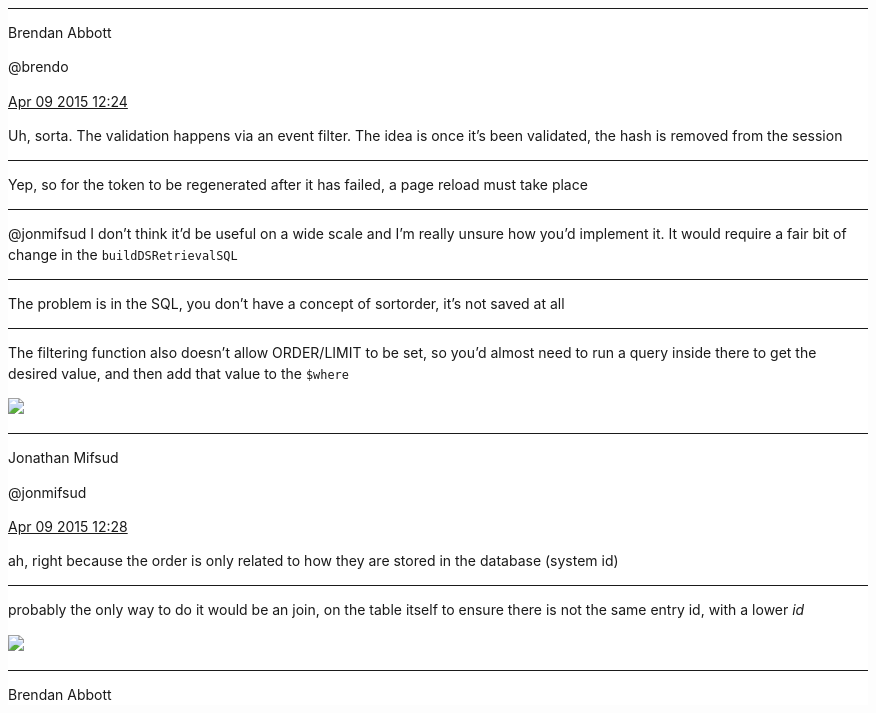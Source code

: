 __ __

Brendan Abbott

@brendo

[Apr 09 2015
12:24](https://gitter.im/symphonycms/symphony-2?at=55266f91b803850b4304c0e0 ""
)

Uh, sorta. The validation happens via an event filter. The idea is once it’s
been validated, the hash is removed from the session

__ __

Yep, so for the token to be regenerated after it has failed, a page reload
must take place

__ __

@jonmifsud I don’t think it’d be useful on a wide scale and I’m really unsure
how you’d implement it. It would require a fair bit of change in the
`buildDSRetrievalSQL`

__ __

The problem is in the SQL, you don’t have a concept of sortorder, it’s not
saved at all

__ __

The filtering function also doesn’t allow ORDER/LIMIT to be set, so you’d
almost need to run a query inside there to get the desired value, and then add
that value to the `$where`

![](https://avatars1.githubusercontent.com/u/859775?v=3&s=30)

__ __

Jonathan Mifsud

@jonmifsud

[Apr 09 2015
12:28](https://gitter.im/symphonycms/symphony-2?at=55267084ccd8b83865e9d7e1 ""
)

ah, right because the order is only related to how they are stored in the
database (system id)

__ __

probably the only way to do it would be an join, on the table itself to ensure
there is not the same entry id, with a lower _id_

![](https://avatars2.githubusercontent.com/u/69268?v=3&s=30)

__ __

Brendan Abbott
